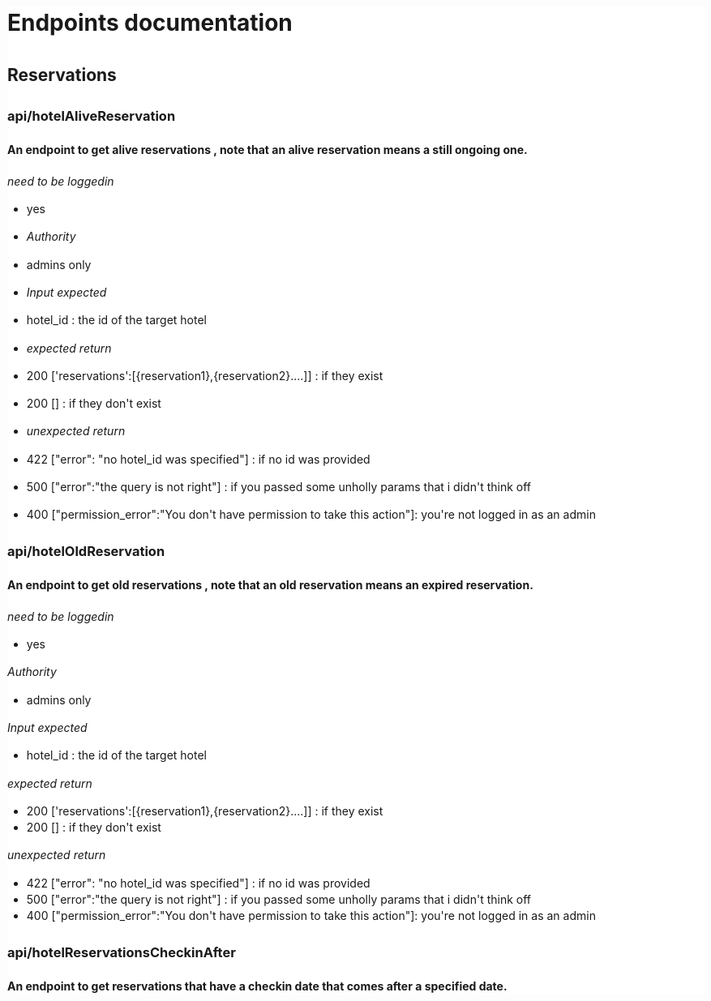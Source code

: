 # Endpoints documentation

## Reservations
### **api/hotelAliveReservation**
#### An endpoint to get alive reservations , note that an alive reservation means a still ongoing one.

*need to be loggedin*
- yes

- *Authority*
- admins only

- *Input expected*
- hotel_id : the id of the target hotel

- *expected return*
- 200 ['reservations':[{reservation1},{reservation2}....]] : if they exist
- 200 [] : if they don't exist

- *unexpected return*
- 422 ["error": "no hotel_id was specified"] : if no id was provided
- 500 ["error":"the query is not right"] : if you passed some unholly params that i didn't think off
- 400 ["permission_error":"You don't have permission to take this action"]: you're not logged in as an admin 
### **api/hotelOldReservation**
#### An endpoint to get old reservations , note that an old reservation means an expired reservation.

*need to be loggedin*
- yes

*Authority*
- admins only

*Input expected*
- hotel_id : the id of the target hotel

*expected return*
- 200 ['reservations':[{reservation1},{reservation2}....]] : if they exist
- 200 [] : if they don't exist

*unexpected return*
- 422 ["error": "no hotel_id was specified"] : if no id was provided
- 500 ["error":"the query is not right"] : if you passed some unholly params that i didn't think off
- 400 ["permission_error":"You don't have permission to take this action"]: you're not logged in as an admin 

### **api/hotelReservationsCheckinAfter**
#### An endpoint to get reservations that have a checkin  date that comes after a specified date.
